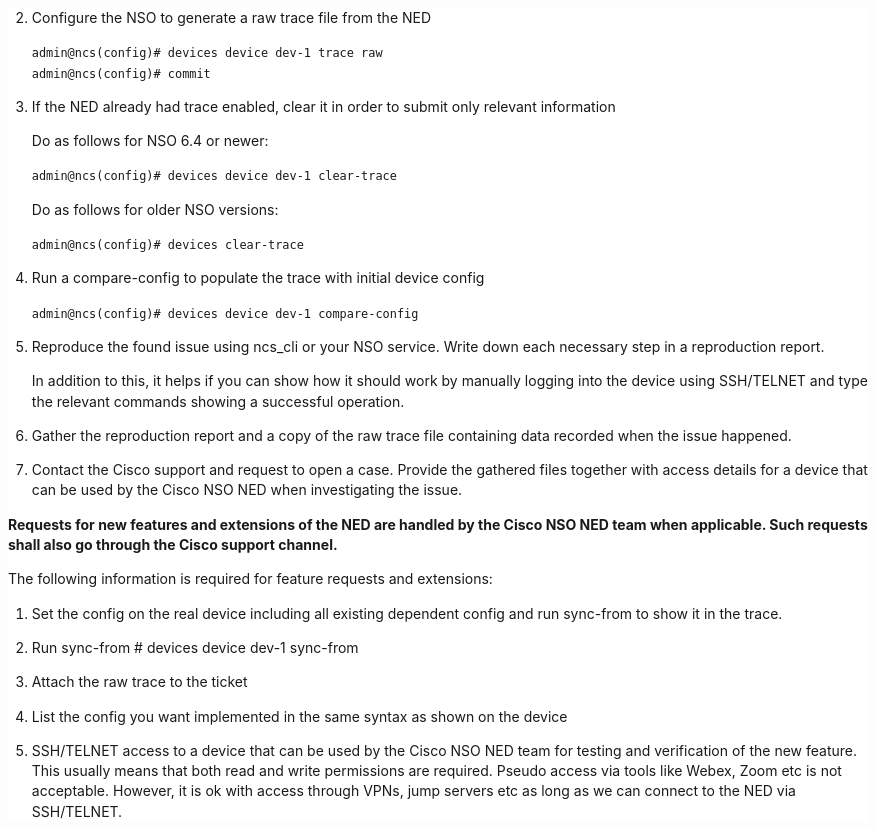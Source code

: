  2. Configure the NSO to generate a raw trace file from the NED

     ```
     admin@ncs(config)# devices device dev-1 trace raw
     admin@ncs(config)# commit
     ```

  3. If the NED already had trace enabled, clear it in order to submit only relevant information

     Do as follows for NSO 6.4 or newer:

     ```
     admin@ncs(config)# devices device dev-1 clear-trace
     ```

     Do as follows for older NSO versions:

     ```
     admin@ncs(config)# devices clear-trace
     ```

  4. Run a compare-config to populate the trace with initial device config

     ```
     admin@ncs(config)# devices device dev-1 compare-config
     ```

  5. Reproduce the found issue using ncs_cli or your NSO service.
     Write down each necessary step in a reproduction report.

     In addition to this, it helps if you can show how it should work
     by manually logging into the device using SSH/TELNET and type
     the relevant commands showing a successful operation.

  6. Gather the reproduction report and a copy of the raw trace file
     containing data recorded when the issue happened.

  7. Contact the Cisco support and request to open a case. Provide the gathered files
     together with access details for a device that can be used by the
     Cisco NSO NED when investigating the issue.


  **Requests for new features and extensions of the NED are handled by the Cisco NSO NED team when
  applicable. Such requests shall also go through the Cisco support channel.**

  The following information is required for feature requests and extensions:

  1. Set the config on the real device including all existing dependent config
     and run sync-from to show it in the trace.

  2. Run sync-from # devices device dev-1 sync-from

  3. Attach the raw trace to the ticket

  4. List the config you want implemented in the same syntax as shown on the device

  5. SSH/TELNET access to a device that can be used by the Cisco NSO NED team for testing and verification
     of the new feature. This usually means that both read and write permissions are required.
     Pseudo access via tools like Webex, Zoom etc is not acceptable. However, it is ok with access
     through VPNs, jump servers etc as long as we can connect to the NED via SSH/TELNET.
